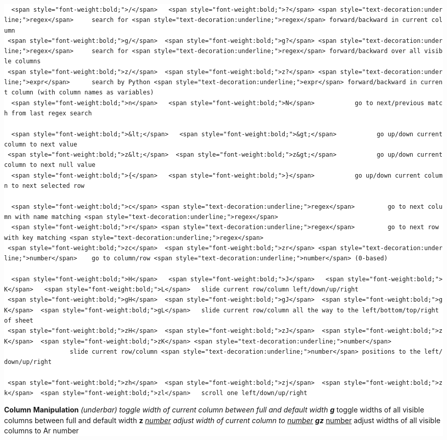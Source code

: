       <span style="font-weight:bold;">/</span>   <span style="font-weight:bold;">?</span> <span style="text-decoration:underline;">regex</span>     search for <span style="text-decoration:underline;">regex</span> forward/backward in current column
     <span style="font-weight:bold;">g/</span>  <span style="font-weight:bold;">g?</span> <span style="text-decoration:underline;">regex</span>     search for <span style="text-decoration:underline;">regex</span> forward/backward over all visible columns
     <span style="font-weight:bold;">z/</span>  <span style="font-weight:bold;">z?</span> <span style="text-decoration:underline;">expr</span>      search by Python <span style="text-decoration:underline;">expr</span> forward/backward in current column (with column names as variables)
      <span style="font-weight:bold;">n</span>   <span style="font-weight:bold;">N</span>           go to next/previous match from last regex search

      <span style="font-weight:bold;">&lt;</span>   <span style="font-weight:bold;">&gt;</span>           go up/down current column to next value
     <span style="font-weight:bold;">z&lt;</span>  <span style="font-weight:bold;">z&gt;</span>           go up/down current column to next null value
      <span style="font-weight:bold;">{</span>   <span style="font-weight:bold;">}</span>           go up/down current column to next selected row

      <span style="font-weight:bold;">c</span> <span style="text-decoration:underline;">regex</span>         go to next column with name matching <span style="text-decoration:underline;">regex</span>
      <span style="font-weight:bold;">r</span> <span style="text-decoration:underline;">regex</span>         go to next row with key matching <span style="text-decoration:underline;">regex</span>
     <span style="font-weight:bold;">zc</span>  <span style="font-weight:bold;">zr</span> <span style="text-decoration:underline;">number</span>    go to column/row <span style="text-decoration:underline;">number</span> (0-based)

      <span style="font-weight:bold;">H</span>   <span style="font-weight:bold;">J</span>   <span style="font-weight:bold;">K</span>   <span style="font-weight:bold;">L</span>   slide current row/column left/down/up/right
     <span style="font-weight:bold;">gH</span>  <span style="font-weight:bold;">gJ</span>  <span style="font-weight:bold;">gK</span>  <span style="font-weight:bold;">gL</span>   slide current row/column all the way to the left/bottom/top/right of sheet
     <span style="font-weight:bold;">zH</span>  <span style="font-weight:bold;">zJ</span>  <span style="font-weight:bold;">zK</span>  <span style="font-weight:bold;">zK</span> <span style="text-decoration:underline;">number</span>
                      slide current row/column <span style="text-decoration:underline;">number</span> positions to the left/down/up/right

     <span style="font-weight:bold;">zh</span>  <span style="font-weight:bold;">zj</span>  <span style="font-weight:bold;">zk</span>  <span style="font-weight:bold;">zl</span>   scroll one left/down/up/right

   <span style="font-weight:bold;">Column</span> <span style="font-weight:bold;">Manipulation</span>
       <span style="text-decoration:underline;">_</span> (underbar)   toggle width of current column between full and default width
      <span style="font-weight:bold;">g</span><span style="text-decoration:underline;">_</span>              toggle widths of all visible columns between full and default width
      <span style="font-weight:bold;">z</span><span style="text-decoration:underline;">_</span> <span style="text-decoration:underline;">number</span>       adjust width of current column to <span style="text-decoration:underline;">number</span>
     <span style="font-weight:bold;">gz</span><span style="text-decoration:underline;">_</span> <span style="text-decoration:underline;">number</span>       adjust widths of all visible columns to Ar number

